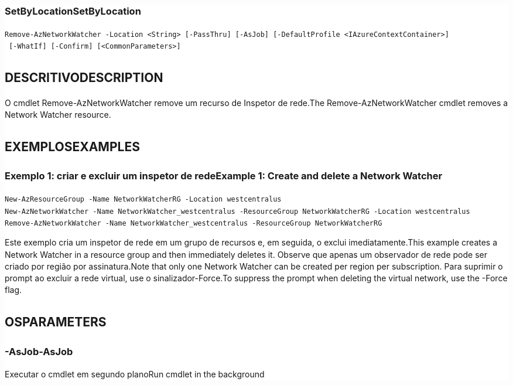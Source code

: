 ### <span data-ttu-id="60bb9-107">SetByLocation</span><span class="sxs-lookup"><span data-stu-id="60bb9-107">SetByLocation</span></span>
```
Remove-AzNetworkWatcher -Location <String> [-PassThru] [-AsJob] [-DefaultProfile <IAzureContextContainer>]
 [-WhatIf] [-Confirm] [<CommonParameters>]
```

## <span data-ttu-id="60bb9-108">DESCRITIVO</span><span class="sxs-lookup"><span data-stu-id="60bb9-108">DESCRIPTION</span></span>
<span data-ttu-id="60bb9-109">O cmdlet Remove-AzNetworkWatcher remove um recurso de Inspetor de rede.</span><span class="sxs-lookup"><span data-stu-id="60bb9-109">The Remove-AzNetworkWatcher cmdlet removes a Network Watcher resource.</span></span>

## <span data-ttu-id="60bb9-110">EXEMPLOS</span><span class="sxs-lookup"><span data-stu-id="60bb9-110">EXAMPLES</span></span>

### <span data-ttu-id="60bb9-111">Exemplo 1: criar e excluir um inspetor de rede</span><span class="sxs-lookup"><span data-stu-id="60bb9-111">Example 1: Create and delete a Network Watcher</span></span>
```
New-AzResourceGroup -Name NetworkWatcherRG -Location westcentralus
New-AzNetworkWatcher -Name NetworkWatcher_westcentralus -ResourceGroup NetworkWatcherRG -Location westcentralus
Remove-AzNetworkWatcher -Name NetworkWatcher_westcentralus -ResourceGroup NetworkWatcherRG
```

<span data-ttu-id="60bb9-112">Este exemplo cria um inspetor de rede em um grupo de recursos e, em seguida, o exclui imediatamente.</span><span class="sxs-lookup"><span data-stu-id="60bb9-112">This example creates a Network Watcher in a resource group and then immediately deletes it.</span></span> <span data-ttu-id="60bb9-113">Observe que apenas um observador de rede pode ser criado por região por assinatura.</span><span class="sxs-lookup"><span data-stu-id="60bb9-113">Note that only one Network Watcher can be created per region per subscription.</span></span>
<span data-ttu-id="60bb9-114">Para suprimir o prompt ao excluir a rede virtual, use o sinalizador-Force.</span><span class="sxs-lookup"><span data-stu-id="60bb9-114">To suppress the prompt when deleting the virtual network, use the -Force flag.</span></span>

## <span data-ttu-id="60bb9-115">OS</span><span class="sxs-lookup"><span data-stu-id="60bb9-115">PARAMETERS</span></span>

### <span data-ttu-id="60bb9-116">-AsJob</span><span class="sxs-lookup"><span data-stu-id="60bb9-116">-AsJob</span></span>
<span data-ttu-id="60bb9-117">Executar o cmdlet em segundo plano</span><span class="sxs-lookup"><span data-stu-id="60bb9-117">Run cmdlet in the background</span></span>
